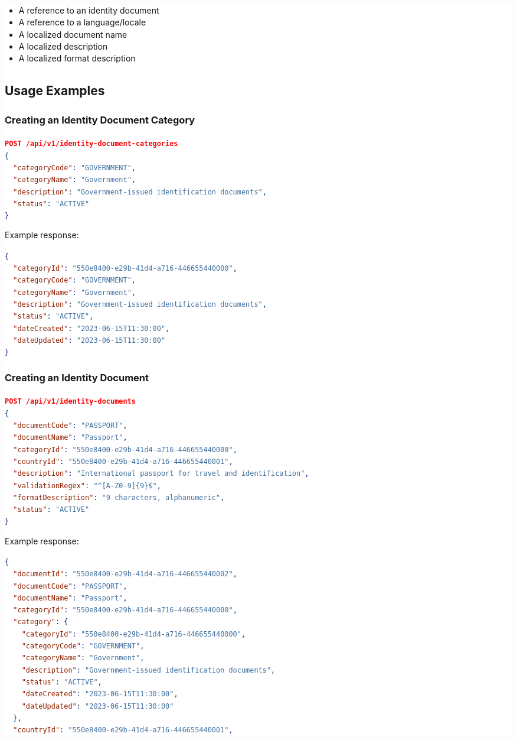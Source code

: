 - A reference to an identity document
- A reference to a language/locale
- A localized document name
- A localized description
- A localized format description

## Usage Examples

### Creating an Identity Document Category

```json
POST /api/v1/identity-document-categories
{
  "categoryCode": "GOVERNMENT",
  "categoryName": "Government",
  "description": "Government-issued identification documents",
  "status": "ACTIVE"
}
```

Example response:
```json
{
  "categoryId": "550e8400-e29b-41d4-a716-446655440000",
  "categoryCode": "GOVERNMENT",
  "categoryName": "Government",
  "description": "Government-issued identification documents",
  "status": "ACTIVE",
  "dateCreated": "2023-06-15T11:30:00",
  "dateUpdated": "2023-06-15T11:30:00"
}
```

### Creating an Identity Document

```json
POST /api/v1/identity-documents
{
  "documentCode": "PASSPORT",
  "documentName": "Passport",
  "categoryId": "550e8400-e29b-41d4-a716-446655440000",
  "countryId": "550e8400-e29b-41d4-a716-446655440001",
  "description": "International passport for travel and identification",
  "validationRegex": "^[A-Z0-9]{9}$",
  "formatDescription": "9 characters, alphanumeric",
  "status": "ACTIVE"
}
```

Example response:
```json
{
  "documentId": "550e8400-e29b-41d4-a716-446655440002",
  "documentCode": "PASSPORT",
  "documentName": "Passport",
  "categoryId": "550e8400-e29b-41d4-a716-446655440000",
  "category": {
    "categoryId": "550e8400-e29b-41d4-a716-446655440000",
    "categoryCode": "GOVERNMENT",
    "categoryName": "Government",
    "description": "Government-issued identification documents",
    "status": "ACTIVE",
    "dateCreated": "2023-06-15T11:30:00",
    "dateUpdated": "2023-06-15T11:30:00"
  },
  "countryId": "550e8400-e29b-41d4-a716-446655440001",
```